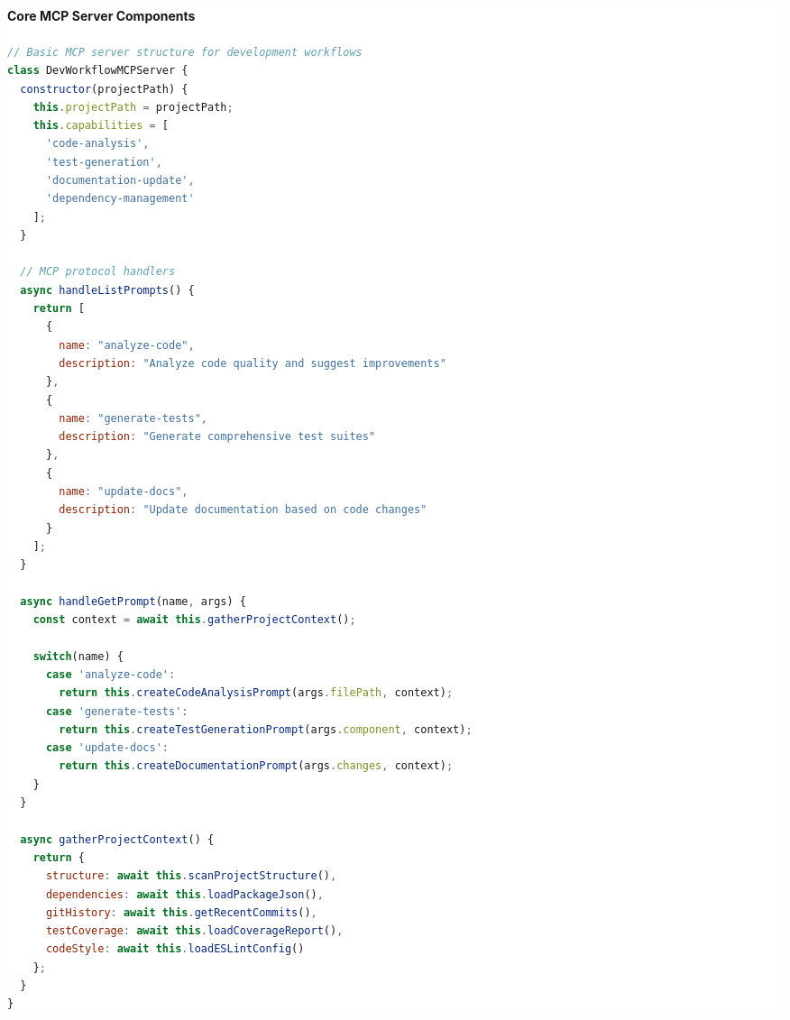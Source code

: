 #### Core MCP Server Components
```javascript
// Basic MCP server structure for development workflows
class DevWorkflowMCPServer {
  constructor(projectPath) {
    this.projectPath = projectPath;
    this.capabilities = [
      'code-analysis',
      'test-generation', 
      'documentation-update',
      'dependency-management'
    ];
  }
  
  // MCP protocol handlers
  async handleListPrompts() {
    return [
      {
        name: "analyze-code",
        description: "Analyze code quality and suggest improvements"
      },
      {
        name: "generate-tests", 
        description: "Generate comprehensive test suites"
      },
      {
        name: "update-docs",
        description: "Update documentation based on code changes"
      }
    ];
  }
  
  async handleGetPrompt(name, args) {
    const context = await this.gatherProjectContext();
    
    switch(name) {
      case 'analyze-code':
        return this.createCodeAnalysisPrompt(args.filePath, context);
      case 'generate-tests':
        return this.createTestGenerationPrompt(args.component, context);
      case 'update-docs':
        return this.createDocumentationPrompt(args.changes, context);
    }
  }
  
  async gatherProjectContext() {
    return {
      structure: await this.scanProjectStructure(),
      dependencies: await this.loadPackageJson(),
      gitHistory: await this.getRecentCommits(),
      testCoverage: await this.loadCoverageReport(),
      codeStyle: await this.loadESLintConfig()
    };
  }
}
```
